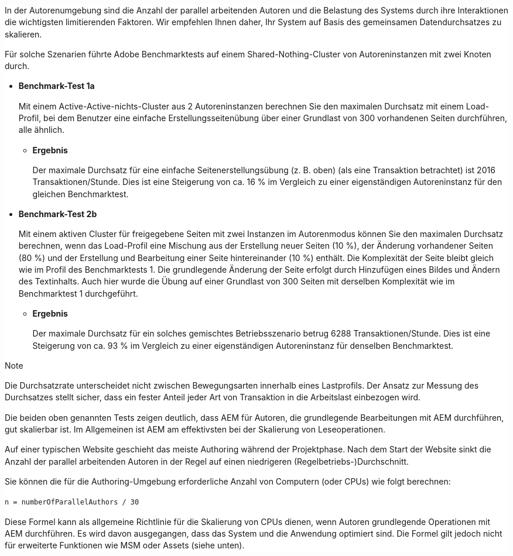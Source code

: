 In der Autorenumgebung sind die Anzahl der parallel arbeitenden Autoren und die Belastung des Systems durch ihre Interaktionen die wichtigsten limitierenden Faktoren. Wir empfehlen Ihnen daher, Ihr System auf Basis des gemeinsamen Datendurchsatzes zu skalieren.

Für solche Szenarien führte Adobe Benchmarktests auf einem Shared-Nothing-Cluster von Autoreninstanzen mit zwei Knoten durch.

* **Benchmark-Test 1a**

   Mit einem Active-Active-nichts-Cluster aus 2 Autoreninstanzen berechnen Sie den maximalen Durchsatz mit einem Load-Profil, bei dem Benutzer eine einfache Erstellungsseitenübung über einer Grundlast von 300 vorhandenen Seiten durchführen, alle ähnlich.

   * **Ergebnis**

      Der maximale Durchsatz für eine einfache Seitenerstellungsübung (z. B. oben) (als eine Transaktion betrachtet) ist 2016 Transaktionen/Stunde. Dies ist eine Steigerung von ca. 16 % im Vergleich zu einer eigenständigen Autoreninstanz für den gleichen Benchmarktest.

* **Benchmark-Test 2b**

   Mit einem aktiven Cluster für freigegebene Seiten mit zwei Instanzen im Autorenmodus können Sie den maximalen Durchsatz berechnen, wenn das Load-Profil eine Mischung aus der Erstellung neuer Seiten (10 %), der Änderung vorhandener Seiten (80 %) und der Erstellung und Bearbeitung einer Seite hintereinander (10 %) enthält. Die Komplexität der Seite bleibt gleich wie im Profil des Benchmarktests 1. Die grundlegende Änderung der Seite erfolgt durch Hinzufügen eines Bildes und Ändern des Textinhalts. Auch hier wurde die Übung auf einer Grundlast von 300 Seiten mit derselben Komplexität wie im Benchmarktest 1 durchgeführt.

   * **Ergebnis**

      Der maximale Durchsatz für ein solches gemischtes Betriebsszenario betrug 6288 Transaktionen/Stunde. Dies ist eine Steigerung von ca. 93 % im Vergleich zu einer eigenständigen Autoreninstanz für denselben Benchmarktest.

>[!NOTE]
>
>Die Durchsatzrate unterscheidet nicht zwischen Bewegungsarten innerhalb eines Lastprofils. Der Ansatz zur Messung des Durchsatzes stellt sicher, dass ein fester Anteil jeder Art von Transaktion in die Arbeitslast einbezogen wird.

Die beiden oben genannten Tests zeigen deutlich, dass AEM für Autoren, die grundlegende Bearbeitungen mit AEM durchführen, gut skalierbar ist. Im Allgemeinen ist AEM am effektivsten bei der Skalierung von Leseoperationen.


Auf einer typischen Website geschieht das meiste Authoring während der Projektphase. Nach dem Start der Website sinkt die Anzahl der parallel arbeitenden Autoren in der Regel auf einen niedrigeren (Regelbetriebs-)Durchschnitt.

Sie können die für die Authoring-Umgebung erforderliche Anzahl von Computern (oder CPUs) wie folgt berechnen:

`n = numberOfParallelAuthors / 30`

Diese Formel kann als allgemeine Richtlinie für die Skalierung von CPUs dienen, wenn Autoren grundlegende Operationen mit AEM durchführen. Es wird davon ausgegangen, dass das System und die Anwendung optimiert sind. Die Formel gilt jedoch nicht für erweiterte Funktionen wie MSM oder Assets (siehe unten).
